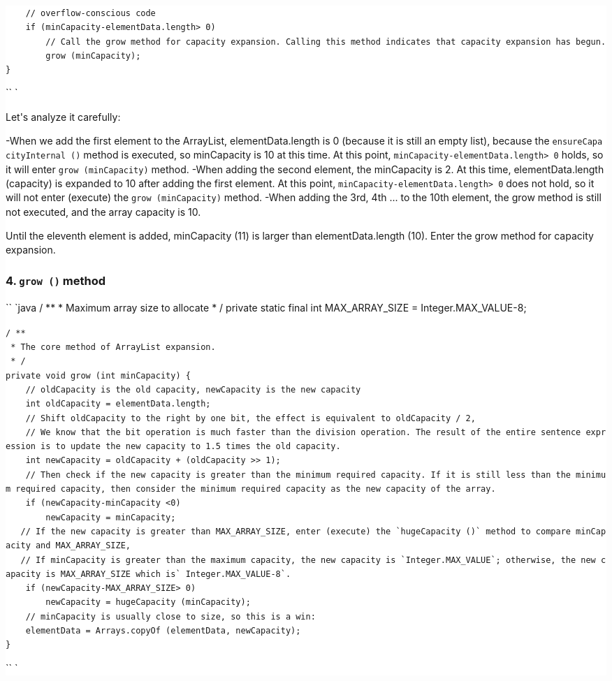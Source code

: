         // overflow-conscious code
        if (minCapacity-elementData.length> 0)
            // Call the grow method for capacity expansion. Calling this method indicates that capacity expansion has begun.
            grow (minCapacity);
    }

`` `

Let's analyze it carefully:

-When we add the first element to the ArrayList, elementData.length is 0 (because it is still an empty list), because the `ensureCapacityInternal ()` method is executed, so minCapacity is 10 at this time. At this point, `minCapacity-elementData.length> 0` holds, so it will enter `grow (minCapacity)` method.
-When adding the second element, the minCapacity is 2. At this time, elementData.length (capacity) is expanded to 10 after adding the first element. At this point, `minCapacity-elementData.length> 0` does not hold, so it will not enter (execute) the `grow (minCapacity)` method.
-When adding the 3rd, 4th ... to the 10th element, the grow method is still not executed, and the array capacity is 10.

Until the eleventh element is added, minCapacity (11) is larger than elementData.length (10). Enter the grow method for capacity expansion.

### 4. `grow ()` method

`` `java
    / **
     * Maximum array size to allocate
     * /
    private static final int MAX_ARRAY_SIZE = Integer.MAX_VALUE-8;

    / **
     * The core method of ArrayList expansion.
     * /
    private void grow (int minCapacity) {
        // oldCapacity is the old capacity, newCapacity is the new capacity
        int oldCapacity = elementData.length;
        // Shift oldCapacity to the right by one bit, the effect is equivalent to oldCapacity / 2,
        // We know that the bit operation is much faster than the division operation. The result of the entire sentence expression is to update the new capacity to 1.5 times the old capacity.
        int newCapacity = oldCapacity + (oldCapacity >> 1);
        // Then check if the new capacity is greater than the minimum required capacity. If it is still less than the minimum required capacity, then consider the minimum required capacity as the new capacity of the array.
        if (newCapacity-minCapacity <0)
            newCapacity = minCapacity;
       // If the new capacity is greater than MAX_ARRAY_SIZE, enter (execute) the `hugeCapacity ()` method to compare minCapacity and MAX_ARRAY_SIZE,
       // If minCapacity is greater than the maximum capacity, the new capacity is `Integer.MAX_VALUE`; otherwise, the new capacity is MAX_ARRAY_SIZE which is` Integer.MAX_VALUE-8`.
        if (newCapacity-MAX_ARRAY_SIZE> 0)
            newCapacity = hugeCapacity (minCapacity);
        // minCapacity is usually close to size, so this is a win:
        elementData = Arrays.copyOf (elementData, newCapacity);
    }
`` `
